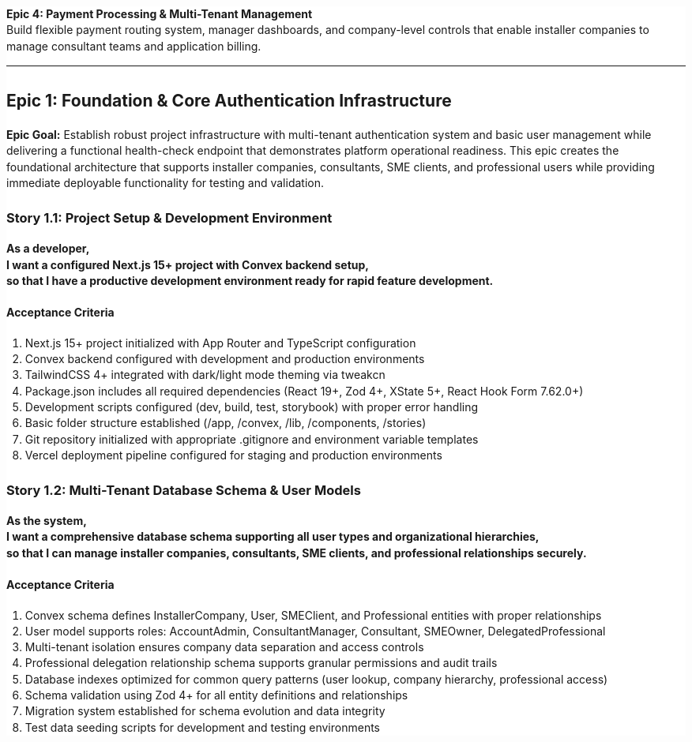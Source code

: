 **Epic 4: Payment Processing & Multi-Tenant Management**  
Build flexible payment routing system, manager dashboards, and company-level controls that enable installer companies to manage consultant teams and application billing.

---

## Epic 1: Foundation & Core Authentication Infrastructure

**Epic Goal:** Establish robust project infrastructure with multi-tenant authentication system and basic user management while delivering a functional health-check endpoint that demonstrates platform operational readiness. This epic creates the foundational architecture that supports installer companies, consultants, SME clients, and professional users while providing immediate deployable functionality for testing and validation.

### Story 1.1: Project Setup & Development Environment

**As a developer,**  
**I want a configured Next.js 15+ project with Convex backend setup,**  
**so that I have a productive development environment ready for rapid feature development.**

#### Acceptance Criteria
1. Next.js 15+ project initialized with App Router and TypeScript configuration
2. Convex backend configured with development and production environments
3. TailwindCSS 4+ integrated with dark/light mode theming via tweakcn
4. Package.json includes all required dependencies (React 19+, Zod 4+, XState 5+, React Hook Form 7.62.0+)
5. Development scripts configured (dev, build, test, storybook) with proper error handling
6. Basic folder structure established (/app, /convex, /lib, /components, /stories)
7. Git repository initialized with appropriate .gitignore and environment variable templates
8. Vercel deployment pipeline configured for staging and production environments

### Story 1.2: Multi-Tenant Database Schema & User Models

**As the system,**  
**I want a comprehensive database schema supporting all user types and organizational hierarchies,**  
**so that I can manage installer companies, consultants, SME clients, and professional relationships securely.**

#### Acceptance Criteria
1. Convex schema defines InstallerCompany, User, SMEClient, and Professional entities with proper relationships
2. User model supports roles: AccountAdmin, ConsultantManager, Consultant, SMEOwner, DelegatedProfessional
3. Multi-tenant isolation ensures company data separation and access controls
4. Professional delegation relationship schema supports granular permissions and audit trails
5. Database indexes optimized for common query patterns (user lookup, company hierarchy, professional access)
6. Schema validation using Zod 4+ for all entity definitions and relationships
7. Migration system established for schema evolution and data integrity
8. Test data seeding scripts for development and testing environments
